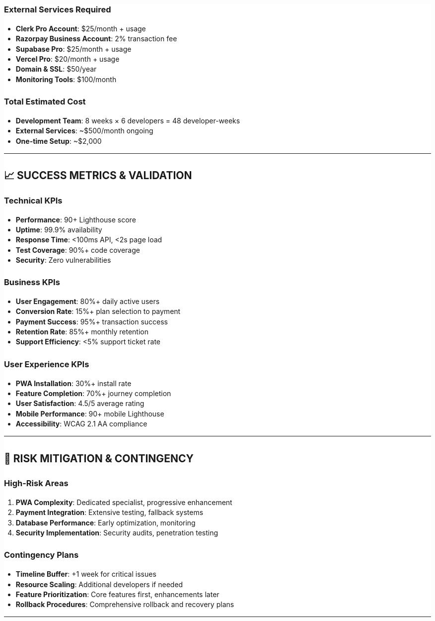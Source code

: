 ### **External Services Required**
- **Clerk Pro Account**: $25/month + usage
- **Razorpay Business Account**: 2% transaction fee
- **Supabase Pro**: $25/month + usage
- **Vercel Pro**: $20/month + usage
- **Domain & SSL**: $50/year
- **Monitoring Tools**: $100/month

### **Total Estimated Cost**
- **Development Team**: 8 weeks × 6 developers = 48 developer-weeks
- **External Services**: ~$500/month ongoing
- **One-time Setup**: ~$2,000

---

## 📈 **SUCCESS METRICS & VALIDATION**

### **Technical KPIs**
- **Performance**: 90+ Lighthouse score
- **Uptime**: 99.9% availability
- **Response Time**: <100ms API, <2s page load
- **Test Coverage**: 90%+ code coverage
- **Security**: Zero vulnerabilities

### **Business KPIs**
- **User Engagement**: 80%+ daily active users
- **Conversion Rate**: 15%+ plan selection to payment
- **Payment Success**: 95%+ transaction success
- **Retention Rate**: 85%+ monthly retention
- **Support Efficiency**: <5% support ticket rate

### **User Experience KPIs**
- **PWA Installation**: 30%+ install rate
- **Feature Completion**: 70%+ journey completion
- **User Satisfaction**: 4.5/5 average rating
- **Mobile Performance**: 90+ mobile Lighthouse
- **Accessibility**: WCAG 2.1 AA compliance

---

## 🎯 **RISK MITIGATION & CONTINGENCY**

### **High-Risk Areas**
1. **PWA Complexity**: Dedicated specialist, progressive enhancement
2. **Payment Integration**: Extensive testing, fallback systems
3. **Database Performance**: Early optimization, monitoring
4. **Security Implementation**: Security audits, penetration testing

### **Contingency Plans**
- **Timeline Buffer**: +1 week for critical issues
- **Resource Scaling**: Additional developers if needed
- **Feature Prioritization**: Core features first, enhancements later
- **Rollback Procedures**: Comprehensive rollback and recovery plans

---